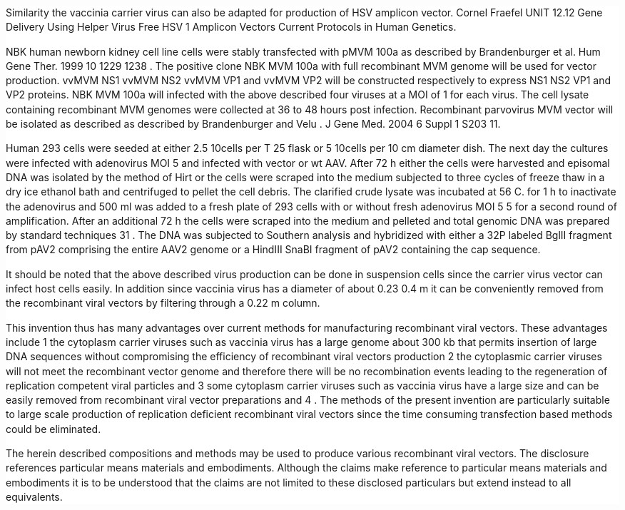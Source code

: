 Similarity the vaccinia carrier virus can also be adapted for production of HSV amplicon vector. Cornel Fraefel UNIT 12.12 Gene Delivery Using Helper Virus Free HSV 1 Amplicon Vectors Current Protocols in Human Genetics.

NBK human newborn kidney cell line cells were stably transfected with pMVM 100a as described by Brandenburger et al. Hum Gene Ther. 1999 10 1229 1238 . The positive clone NBK MVM 100a with full recombinant MVM genome will be used for vector production. vvMVM NS1 vvMVM NS2 vvMVM VP1 and vvMVM VP2 will be constructed respectively to express NS1 NS2 VP1 and VP2 proteins. NBK MVM 100a will infected with the above described four viruses at a MOI of 1 for each virus. The cell lysate containing recombinant MVM genomes were collected at 36 to 48 hours post infection. Recombinant parvovirus MVM vector will be isolated as described as described by Brandenburger and Velu . J Gene Med. 2004 6 Suppl 1 S203 11.

Human 293 cells were seeded at either 2.5 10cells per T 25 flask or 5 10cells per 10 cm diameter dish. The next day the cultures were infected with adenovirus MOI 5 and infected with vector or wt AAV. After 72 h either the cells were harvested and episomal DNA was isolated by the method of Hirt or the cells were scraped into the medium subjected to three cycles of freeze thaw in a dry ice ethanol bath and centrifuged to pellet the cell debris. The clarified crude lysate was incubated at 56 C. for 1 h to inactivate the adenovirus and 500 ml was added to a fresh plate of 293 cells with or without fresh adenovirus MOI 5 5 for a second round of amplification. After an additional 72 h the cells were scraped into the medium and pelleted and total genomic DNA was prepared by standard techniques 31 . The DNA was subjected to Southern analysis and hybridized with either a 32P labeled BglII fragment from pAV2 comprising the entire AAV2 genome or a HindIII SnaBI fragment of pAV2 containing the cap sequence.

It should be noted that the above described virus production can be done in suspension cells since the carrier virus vector can infect host cells easily. In addition since vaccinia virus has a diameter of about 0.23 0.4 m it can be conveniently removed from the recombinant viral vectors by filtering through a 0.22 m column.

This invention thus has many advantages over current methods for manufacturing recombinant viral vectors. These advantages include 1 the cytoplasm carrier viruses such as vaccinia virus has a large genome about 300 kb that permits insertion of large DNA sequences without compromising the efficiency of recombinant viral vectors production 2 the cytoplasmic carrier viruses will not meet the recombinant vector genome and therefore there will be no recombination events leading to the regeneration of replication competent viral particles and 3 some cytoplasm carrier viruses such as vaccinia virus have a large size and can be easily removed from recombinant viral vector preparations and 4 . The methods of the present invention are particularly suitable to large scale production of replication deficient recombinant viral vectors since the time consuming transfection based methods could be eliminated.

The herein described compositions and methods may be used to produce various recombinant viral vectors. The disclosure references particular means materials and embodiments. Although the claims make reference to particular means materials and embodiments it is to be understood that the claims are not limited to these disclosed particulars but extend instead to all equivalents.


